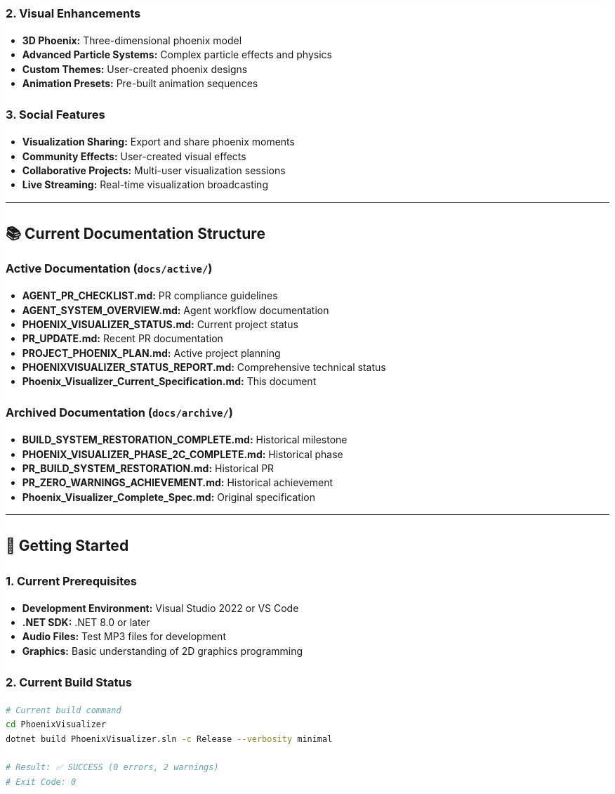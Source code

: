 ### **2. Visual Enhancements**
- **3D Phoenix:** Three-dimensional phoenix model
- **Advanced Particle Systems:** Complex particle effects and physics
- **Custom Themes:** User-created phoenix designs
- **Animation Presets:** Pre-built animation sequences

### **3. Social Features**
- **Visualization Sharing:** Export and share phoenix moments
- **Community Effects:** User-created visual effects
- **Collaborative Projects:** Multi-user visualization sessions
- **Live Streaming:** Real-time visualization broadcasting

---

## 📚 Current Documentation Structure

### **Active Documentation** (`docs/active/`)
- **AGENT_PR_CHECKLIST.md:** PR compliance guidelines
- **AGENT_SYSTEM_OVERVIEW.md:** Agent workflow documentation
- **PHOENIX_VISUALIZER_STATUS.md:** Current project status
- **PR_UPDATE.md:** Recent PR documentation
- **PROJECT_PHOENIX_PLAN.md:** Active project planning
- **PHOENIXVISUALIZER_STATUS_REPORT.md:** Comprehensive technical status
- **Phoenix_Visualizer_Current_Specification.md:** This document

### **Archived Documentation** (`docs/archive/`)
- **BUILD_SYSTEM_RESTORATION_COMPLETE.md:** Historical milestone
- **PHOENIX_VISUALIZER_PHASE_2C_COMPLETE.md:** Historical phase
- **PR_BUILD_SYSTEM_RESTORATION.md:** Historical PR
- **PR_ZERO_WARNINGS_ACHIEVEMENT.md:** Historical achievement
- **Phoenix_Visualizer_Complete_Spec.md:** Original specification

---

## 🚀 Getting Started

### **1. Current Prerequisites**
- **Development Environment:** Visual Studio 2022 or VS Code
- **.NET SDK:** .NET 8.0 or later
- **Audio Files:** Test MP3 files for development
- **Graphics:** Basic understanding of 2D graphics programming

### **2. Current Build Status**
```bash
# Current build command
cd PhoenixVisualizer
dotnet build PhoenixVisualizer.sln -c Release --verbosity minimal

# Result: ✅ SUCCESS (0 errors, 2 warnings)
# Exit Code: 0
```
